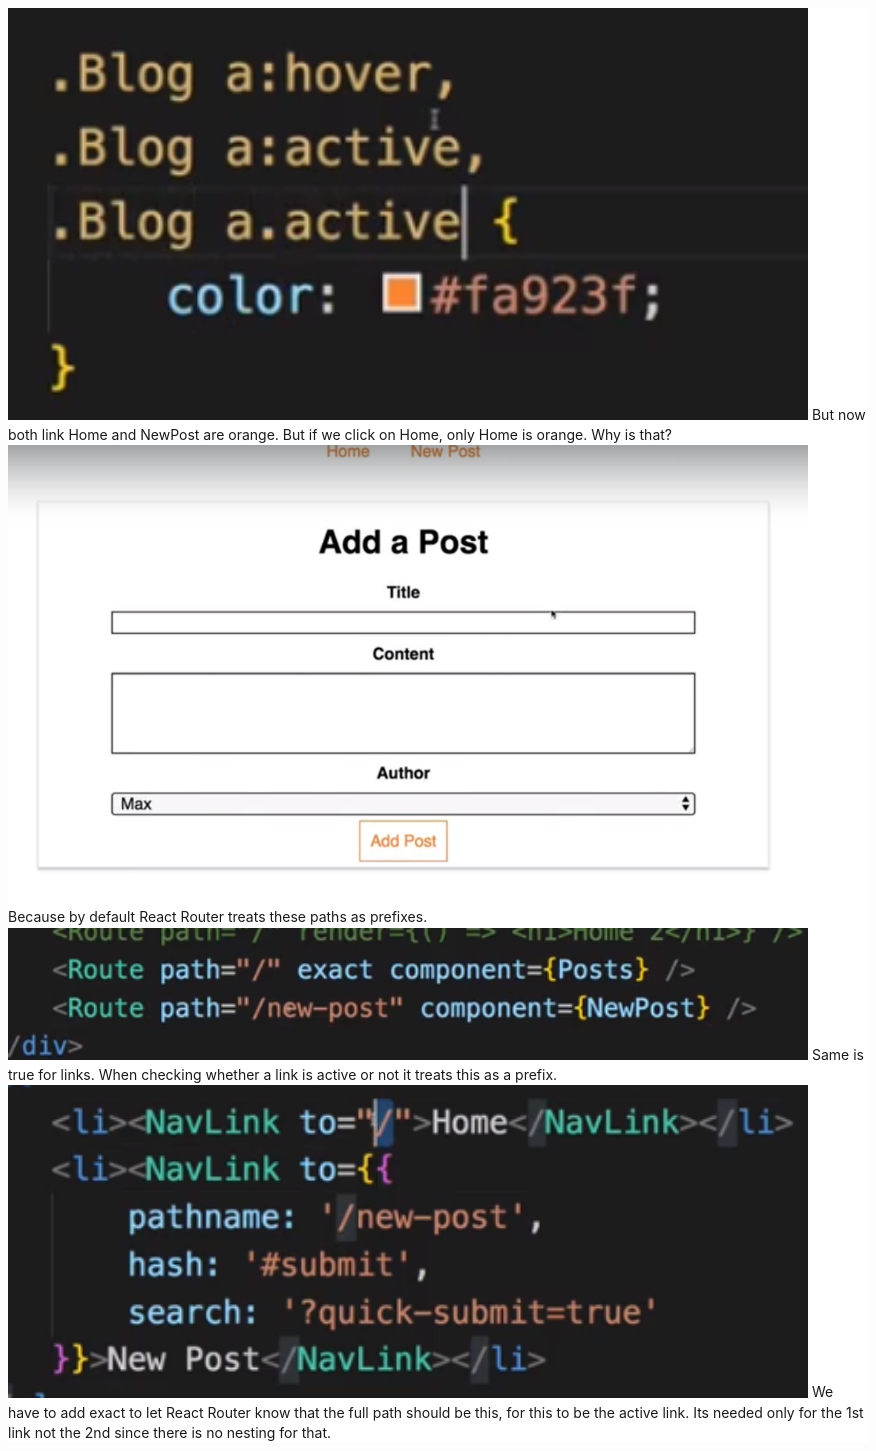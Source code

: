 <img src="./assets/section-11/65.png" alt="smile" width="800" />
But now both link Home and NewPost are orange. But if we click on Home, only Home is orange. Why is that?
<img src="./assets/section-11/66.png" alt="smile" width="800" /> 
Because by default React Router treats these paths as prefixes.
<img src="./assets/section-11/67.png" alt="smile" width="800" />
Same is true for links. When checking whether a link is active or not it treats this as a prefix.
<img src="./assets/section-11/68.png" alt="smile" width="800" /> 
We have to add exact to let React Router know that the full path should be this, for this to be the active link.
Its needed only for the 1st link not the 2nd since there is no nesting for that.